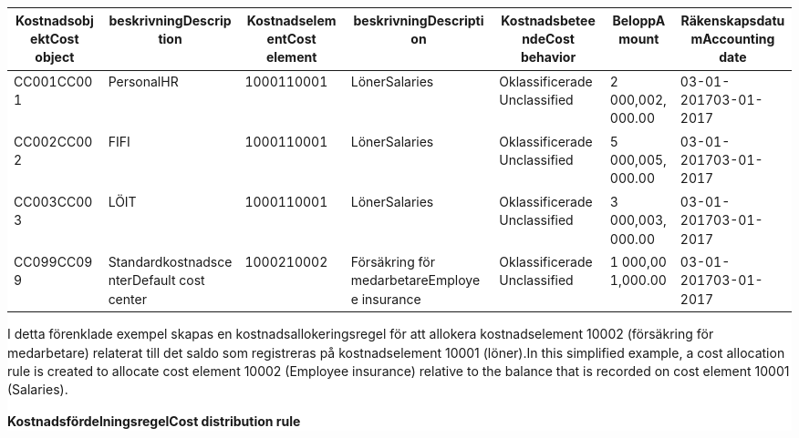 | <span data-ttu-id="b43c4-195">Kostnadsobjekt</span><span class="sxs-lookup"><span data-stu-id="b43c4-195">Cost object</span></span> |  <span data-ttu-id="b43c4-196">beskrivning</span><span class="sxs-lookup"><span data-stu-id="b43c4-196">Description</span></span>        | <span data-ttu-id="b43c4-197">Kostnadselement</span><span class="sxs-lookup"><span data-stu-id="b43c4-197">Cost element</span></span>  |  <span data-ttu-id="b43c4-198">beskrivning</span><span class="sxs-lookup"><span data-stu-id="b43c4-198">Description</span></span>       | <span data-ttu-id="b43c4-199">Kostnadsbeteende</span><span class="sxs-lookup"><span data-stu-id="b43c4-199">Cost behavior</span></span>   |<span data-ttu-id="b43c4-200">Belopp</span><span class="sxs-lookup"><span data-stu-id="b43c4-200">Amount</span></span>|<span data-ttu-id="b43c4-201">Räkenskapsdatum</span><span class="sxs-lookup"><span data-stu-id="b43c4-201">Accounting date</span></span>|
|-------------|---------------------|---------------|--------------------|-----------------|------|---------------|
| <span data-ttu-id="b43c4-202">CC001</span><span class="sxs-lookup"><span data-stu-id="b43c4-202">CC001</span></span>       | <span data-ttu-id="b43c4-203">Personal</span><span class="sxs-lookup"><span data-stu-id="b43c4-203">HR</span></span>                  | <span data-ttu-id="b43c4-204">10001</span><span class="sxs-lookup"><span data-stu-id="b43c4-204">10001</span></span>         | <span data-ttu-id="b43c4-205">Löner</span><span class="sxs-lookup"><span data-stu-id="b43c4-205">Salaries</span></span>           | <span data-ttu-id="b43c4-206">Oklassificerade</span><span class="sxs-lookup"><span data-stu-id="b43c4-206">Unclassified</span></span>    |<span data-ttu-id="b43c4-207">2 000,00</span><span class="sxs-lookup"><span data-stu-id="b43c4-207">2,000.00</span></span>|  <span data-ttu-id="b43c4-208">03-01-2017</span><span class="sxs-lookup"><span data-stu-id="b43c4-208">03-01-2017</span></span>    |
| <span data-ttu-id="b43c4-209">CC002</span><span class="sxs-lookup"><span data-stu-id="b43c4-209">CC002</span></span>       | <span data-ttu-id="b43c4-210">FI</span><span class="sxs-lookup"><span data-stu-id="b43c4-210">FI</span></span>                  | <span data-ttu-id="b43c4-211">10001</span><span class="sxs-lookup"><span data-stu-id="b43c4-211">10001</span></span>         | <span data-ttu-id="b43c4-212">Löner</span><span class="sxs-lookup"><span data-stu-id="b43c4-212">Salaries</span></span>           | <span data-ttu-id="b43c4-213">Oklassificerade</span><span class="sxs-lookup"><span data-stu-id="b43c4-213">Unclassified</span></span>    |<span data-ttu-id="b43c4-214">5 000,00</span><span class="sxs-lookup"><span data-stu-id="b43c4-214">5,000.00</span></span>|     <span data-ttu-id="b43c4-215">03-01-2017</span><span class="sxs-lookup"><span data-stu-id="b43c4-215">03-01-2017</span></span>         |
| <span data-ttu-id="b43c4-216">CC003</span><span class="sxs-lookup"><span data-stu-id="b43c4-216">CC003</span></span>       | <span data-ttu-id="b43c4-217">LÖ</span><span class="sxs-lookup"><span data-stu-id="b43c4-217">IT</span></span>                  | <span data-ttu-id="b43c4-218">10001</span><span class="sxs-lookup"><span data-stu-id="b43c4-218">10001</span></span>         | <span data-ttu-id="b43c4-219">Löner</span><span class="sxs-lookup"><span data-stu-id="b43c4-219">Salaries</span></span>           | <span data-ttu-id="b43c4-220">Oklassificerade</span><span class="sxs-lookup"><span data-stu-id="b43c4-220">Unclassified</span></span>    |<span data-ttu-id="b43c4-221">3 000,00</span><span class="sxs-lookup"><span data-stu-id="b43c4-221">3,000.00</span></span>|      <span data-ttu-id="b43c4-222">03-01-2017</span><span class="sxs-lookup"><span data-stu-id="b43c4-222">03-01-2017</span></span>        |
| <span data-ttu-id="b43c4-223">CC099</span><span class="sxs-lookup"><span data-stu-id="b43c4-223">CC099</span></span>       | <span data-ttu-id="b43c4-224">Standardkostnadscenter</span><span class="sxs-lookup"><span data-stu-id="b43c4-224">Default cost center</span></span> | <span data-ttu-id="b43c4-225">10002</span><span class="sxs-lookup"><span data-stu-id="b43c4-225">10002</span></span>         | <span data-ttu-id="b43c4-226">Försäkring för medarbetare</span><span class="sxs-lookup"><span data-stu-id="b43c4-226">Employee insurance</span></span> | <span data-ttu-id="b43c4-227">Oklassificerade</span><span class="sxs-lookup"><span data-stu-id="b43c4-227">Unclassified</span></span>    |<span data-ttu-id="b43c4-228">1 000,00</span><span class="sxs-lookup"><span data-stu-id="b43c4-228">1,000.00</span></span>|      <span data-ttu-id="b43c4-229">03-01-2017</span><span class="sxs-lookup"><span data-stu-id="b43c4-229">03-01-2017</span></span>       |

<span data-ttu-id="b43c4-230">I detta förenklade exempel skapas en kostnadsallokeringsregel för att allokera kostnadselement 10002 (försäkring för medarbetare) relaterat till det saldo som registreras på kostnadselement 10001 (löner).</span><span class="sxs-lookup"><span data-stu-id="b43c4-230">In this simplified example, a cost allocation rule is created to allocate cost element 10002 (Employee insurance) relative to the balance that is recorded on cost element 10001 (Salaries).</span></span>

<span data-ttu-id="b43c4-231">**Kostnadsfördelningsregel**</span><span class="sxs-lookup"><span data-stu-id="b43c4-231">**Cost distribution rule**</span></span>
